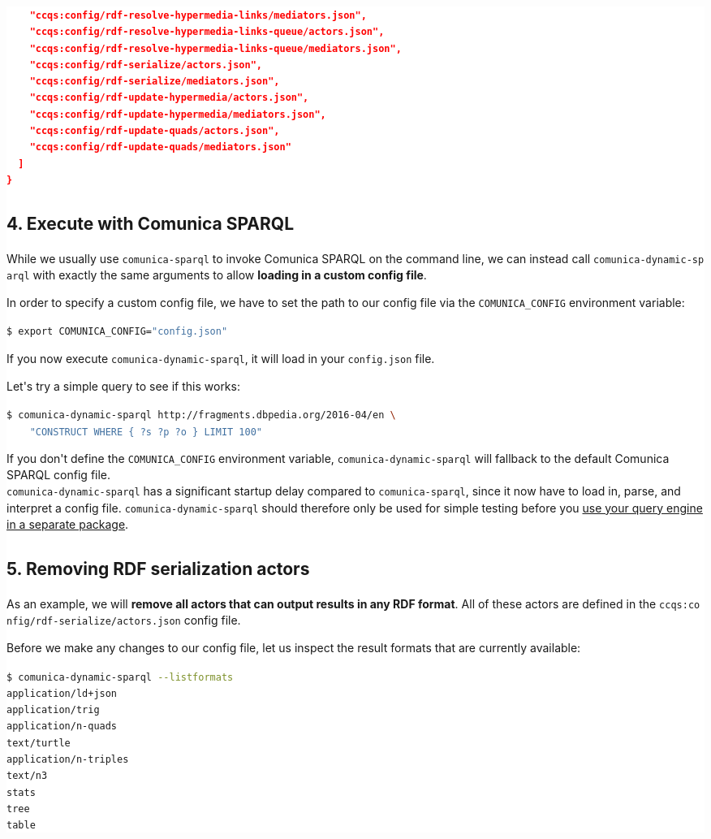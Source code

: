 ```json
    "ccqs:config/rdf-resolve-hypermedia-links/mediators.json",
    "ccqs:config/rdf-resolve-hypermedia-links-queue/actors.json",
    "ccqs:config/rdf-resolve-hypermedia-links-queue/mediators.json",
    "ccqs:config/rdf-serialize/actors.json",
    "ccqs:config/rdf-serialize/mediators.json",
    "ccqs:config/rdf-update-hypermedia/actors.json",
    "ccqs:config/rdf-update-hypermedia/mediators.json",
    "ccqs:config/rdf-update-quads/actors.json",
    "ccqs:config/rdf-update-quads/mediators.json"
  ]
}
```

## 4. Execute with Comunica SPARQL

While we usually use `comunica-sparql` to invoke Comunica SPARQL on the command line,
we can instead call `comunica-dynamic-sparql` with exactly the same arguments
to allow **loading in a custom config file**.

In order to specify a custom config file,
we have to set the path to our config file via the `COMUNICA_CONFIG` environment variable:
```bash
$ export COMUNICA_CONFIG="config.json"
```

If you now execute `comunica-dynamic-sparql`,
it will load in your `config.json` file.

Let's try a simple query to see if this works:
```bash
$ comunica-dynamic-sparql http://fragments.dbpedia.org/2016-04/en \
    "CONSTRUCT WHERE { ?s ?p ?o } LIMIT 100"
```

<div class="note">
If you don't define the <code>COMUNICA_CONFIG</code> environment variable,
<code>comunica-dynamic-sparql</code> will fallback to the default Comunica SPARQL config file.
</div>

<div class="note">
<code>comunica-dynamic-sparql</code> has a significant startup delay compared to <code>comunica-sparql</code>,
since it now have to load in, parse, and interpret a config file.
<code>comunica-dynamic-sparql</code> should therefore only be used for simple testing
before you <a href="/docs/modify/getting_started/custom_config_app/">use your query engine in a separate package</a>.
</div>

## 5. Removing RDF serialization actors

As an example, we will **remove all actors that can output results in any RDF format**.
All of these actors are defined in the `ccqs:config/rdf-serialize/actors.json` config file.

Before we make any changes to our config file,
let us inspect the result formats that are currently available:
```bash
$ comunica-dynamic-sparql --listformats
application/ld+json
application/trig
application/n-quads
text/turtle
application/n-triples
text/n3
stats
tree
table
```